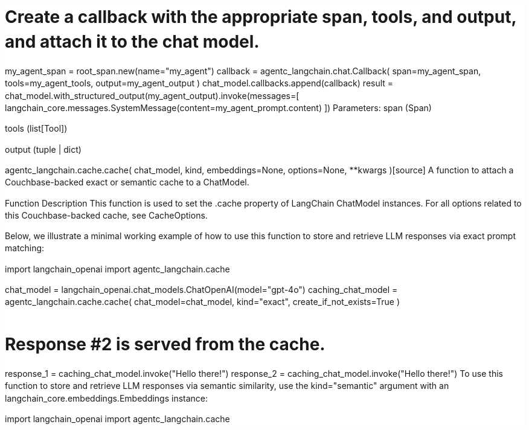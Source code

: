 # Create a callback with the appropriate span, tools, and output, and attach it to the chat model.
my_agent_span = root_span.new(name="my_agent")
callback = agentc_langchain.chat.Callback(
    span=my_agent_span,
    tools=my_agent_tools,
    output=my_agent_output
)
chat_model.callbacks.append(callback)
result = chat_model.with_structured_output(my_agent_output).invoke(messages=[
    langchain_core.messages.SystemMessage(content=my_agent_prompt.content)
])
Parameters:
span (Span)

tools (list[Tool])

output (tuple | dict)

agentc_langchain.cache.cache(
chat_model,
kind,
embeddings=None,
options=None,
**kwargs
)[source]
A function to attach a Couchbase-backed exact or semantic cache to a ChatModel.

Function Description
This function is used to set the .cache property of LangChain ChatModel instances. For all options related to this Couchbase-backed cache, see CacheOptions.

Below, we illustrate a minimal working example of how to use this function to store and retrieve LLM responses via exact prompt matching:

import langchain_openai
import agentc_langchain.cache

chat_model = langchain_openai.chat_models.ChatOpenAI(model="gpt-4o")
caching_chat_model = agentc_langchain.cache.cache(
    chat_model=chat_model,
    kind="exact",
    create_if_not_exists=True
)

# Response #2 is served from the cache.
response_1 = caching_chat_model.invoke("Hello there!")
response_2 = caching_chat_model.invoke("Hello there!")
To use this function to store and retrieve LLM responses via semantic similarity, use the kind="semantic" argument with an langchain_core.embeddings.Embeddings instance:

import langchain_openai
import agentc_langchain.cache
